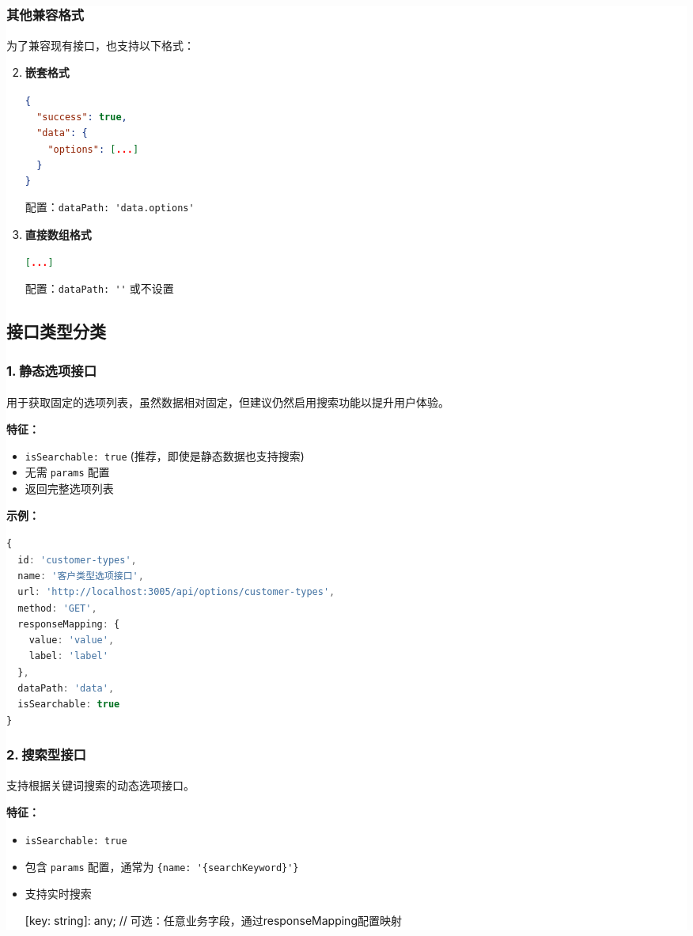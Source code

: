 ### 其他兼容格式

为了兼容现有接口，也支持以下格式：

2. **嵌套格式**
   ```json
   {
     "success": true,
     "data": {
       "options": [...]
     }
   }
   ```
   配置：`dataPath: 'data.options'`

3. **直接数组格式**
   ```json
   [...]
   ```
   配置：`dataPath: ''` 或不设置

## 接口类型分类

### 1. 静态选项接口

用于获取固定的选项列表，虽然数据相对固定，但建议仍然启用搜索功能以提升用户体验。

**特征：**
- `isSearchable: true` (推荐，即使是静态数据也支持搜索)
- 无需 `params` 配置
- 返回完整选项列表

**示例：**
```typescript
{
  id: 'customer-types',
  name: '客户类型选项接口',
  url: 'http://localhost:3005/api/options/customer-types',
  method: 'GET',
  responseMapping: {
    value: 'value',
    label: 'label'
  },
  dataPath: 'data',
  isSearchable: true
}
```

### 2. 搜索型接口

支持根据关键词搜索的动态选项接口。

**特征：**
- `isSearchable: true`
- 包含 `params` 配置，通常为 `{name: '{searchKeyword}'}`
- 支持实时搜索


  [key: string]: any;        // 可选：任意业务字段，通过responseMapping配置映射